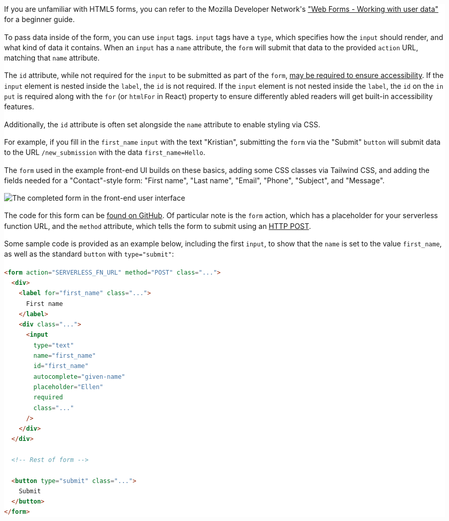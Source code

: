 If you are unfamiliar with HTML5 forms, you can refer to the Mozilla Developer Network's ["Web Forms - Working with user data"](https://developer.mozilla.org/en-US/docs/Learn/Forms) for a beginner guide.

</Aside>

To pass data inside of the form, you can use `input` tags. `input` tags have a `type`, which specifies how the `input` should render, and what kind of data it contains. When an `input` has a `name` attribute, the `form` will submit that data to the provided `action` URL, matching that `name` attribute. 

<Aside type="note">

The `id` attribute, while not required for the `input` to be submitted as part of the `form`, [may be required to ensure accessibility](https://developer.mozilla.org/en-US/docs/Learn/Accessibility/HTML#meaningful_text_labels). If the `input` element is nested inside the `label`, the `id` is not required. If the `input` element is not nested inside the `label`, the `id` on the `input` is required along with the `for` (or `htmlFor` in React) property to ensure differently abled readers will get built-in accessibility features.

Additionally, the `id` attribute is often set alongside the `name` attribute to enable styling via CSS.

</Aside>

For example, if you fill in the `first_name` `input` with the text "Kristian", submitting the `form` via the "Submit" `button` will submit data to the URL `/new_submission` with the data `first_name=Hello`.

The `form` used in the example front-end UI builds on these basics, adding some CSS classes via Tailwind CSS, and adding the fields needed for a "Contact"-style form: "First name", "Last name", "Email", "Phone", "Subject", and "Message".

![The completed form in the front-end user interface](./ui.png)

The code for this form can be [found on GitHub](https://github.com/cloudflare/workers-airtable-form/blob/main/frontend/src/Form.js). Of particular note is the `form` action, which has a placeholder for your serverless function URL, and the `method` attribute, which tells the form to submit using an [HTTP POST](https://developer.mozilla.org/en-US/docs/Web/HTTP/Methods/POST). 

Some sample code is provided as an example below, including the first `input`, to show that the `name` is set to the value `first_name`, as well as the standard `button` with `type="submit"`:

```html
<form action="SERVERLESS_FN_URL" method="POST" class="...">
  <div>
    <label for="first_name" class="...">
      First name
    </label>
    <div class="...">
      <input
        type="text"
        name="first_name"
        id="first_name"
        autocomplete="given-name"
        placeholder="Ellen"
        required
        class="..."
      />
    </div>
  </div>

  <!-- Rest of form -->

  <button type="submit" class="...">
    Submit
  </button>
</form>
```